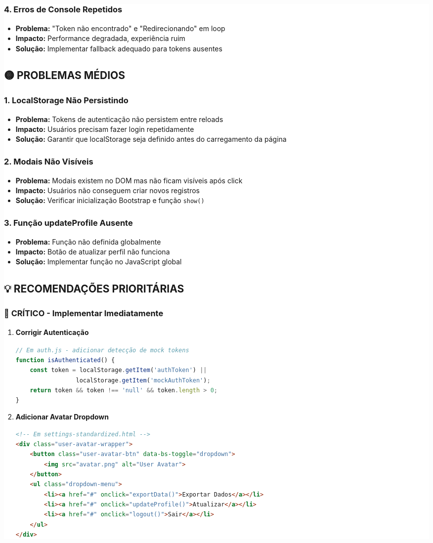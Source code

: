 ### 4. **Erros de Console Repetidos**
- **Problema:** "Token não encontrado" e "Redirecionando" em loop
- **Impacto:** Performance degradada, experiência ruim
- **Solução:** Implementar fallback adequado para tokens ausentes

## 🟡 PROBLEMAS MÉDIOS

### 1. **LocalStorage Não Persistindo**
- **Problema:** Tokens de autenticação não persistem entre reloads
- **Impacto:** Usuários precisam fazer login repetidamente
- **Solução:** Garantir que localStorage seja definido antes do carregamento da página

### 2. **Modais Não Visíveis**
- **Problema:** Modais existem no DOM mas não ficam visíveis após click
- **Impacto:** Usuários não conseguem criar novos registros
- **Solução:** Verificar inicialização Bootstrap e função `show()`

### 3. **Função updateProfile Ausente**
- **Problema:** Função não definida globalmente
- **Impacto:** Botão de atualizar perfil não funciona
- **Solução:** Implementar função no JavaScript global

## 💡 RECOMENDAÇÕES PRIORITÁRIAS

### 🚨 **CRÍTICO - Implementar Imediatamente**

1. **Corrigir Autenticação**
   ```javascript
   // Em auth.js - adicionar detecção de mock tokens
   function isAuthenticated() {
       const token = localStorage.getItem('authToken') || 
                    localStorage.getItem('mockAuthToken');
       return token && token !== 'null' && token.length > 0;
   }
   ```

2. **Adicionar Avatar Dropdown**
   ```html
   <!-- Em settings-standardized.html -->
   <div class="user-avatar-wrapper">
       <button class="user-avatar-btn" data-bs-toggle="dropdown">
           <img src="avatar.png" alt="User Avatar">
       </button>
       <ul class="dropdown-menu">
           <li><a href="#" onclick="exportData()">Exportar Dados</a></li>
           <li><a href="#" onclick="updateProfile()">Atualizar</a></li>
           <li><a href="#" onclick="logout()">Sair</a></li>
       </ul>
   </div>
   ```
